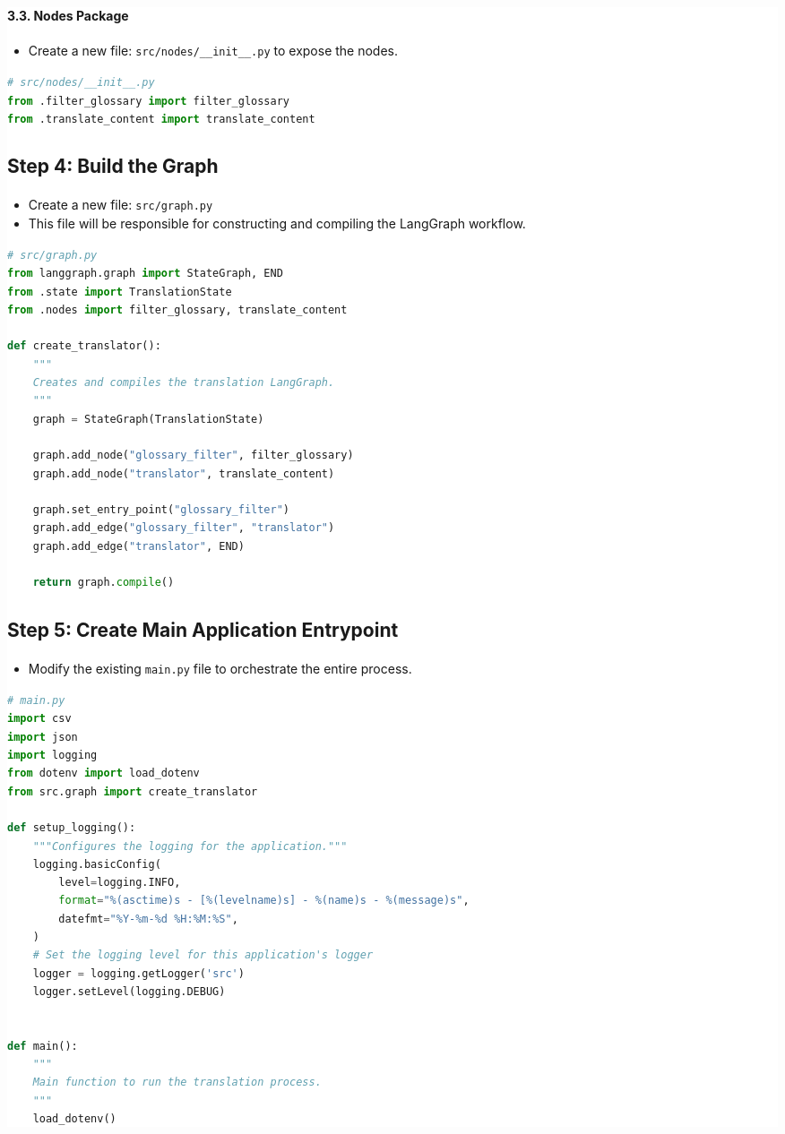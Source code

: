 #### 3.3. Nodes Package

- Create a new file: `src/nodes/__init__.py` to expose the nodes.

```python
# src/nodes/__init__.py
from .filter_glossary import filter_glossary
from .translate_content import translate_content
```

## Step 4: Build the Graph

-   Create a new file: `src/graph.py`
-   This file will be responsible for constructing and compiling the LangGraph workflow.

```python
# src/graph.py
from langgraph.graph import StateGraph, END
from .state import TranslationState
from .nodes import filter_glossary, translate_content

def create_translator():
    """
    Creates and compiles the translation LangGraph.
    """
    graph = StateGraph(TranslationState)

    graph.add_node("glossary_filter", filter_glossary)
    graph.add_node("translator", translate_content)

    graph.set_entry_point("glossary_filter")
    graph.add_edge("glossary_filter", "translator")
    graph.add_edge("translator", END)

    return graph.compile()
```

## Step 5: Create Main Application Entrypoint

-   Modify the existing `main.py` file to orchestrate the entire process.

```python
# main.py
import csv
import json
import logging
from dotenv import load_dotenv
from src.graph import create_translator

def setup_logging():
    """Configures the logging for the application."""
    logging.basicConfig(
        level=logging.INFO,
        format="%(asctime)s - [%(levelname)s] - %(name)s - %(message)s",
        datefmt="%Y-%m-%d %H:%M:%S",
    )
    # Set the logging level for this application's logger
    logger = logging.getLogger('src')
    logger.setLevel(logging.DEBUG)


def main():
    """
    Main function to run the translation process.
    """
    load_dotenv()
```